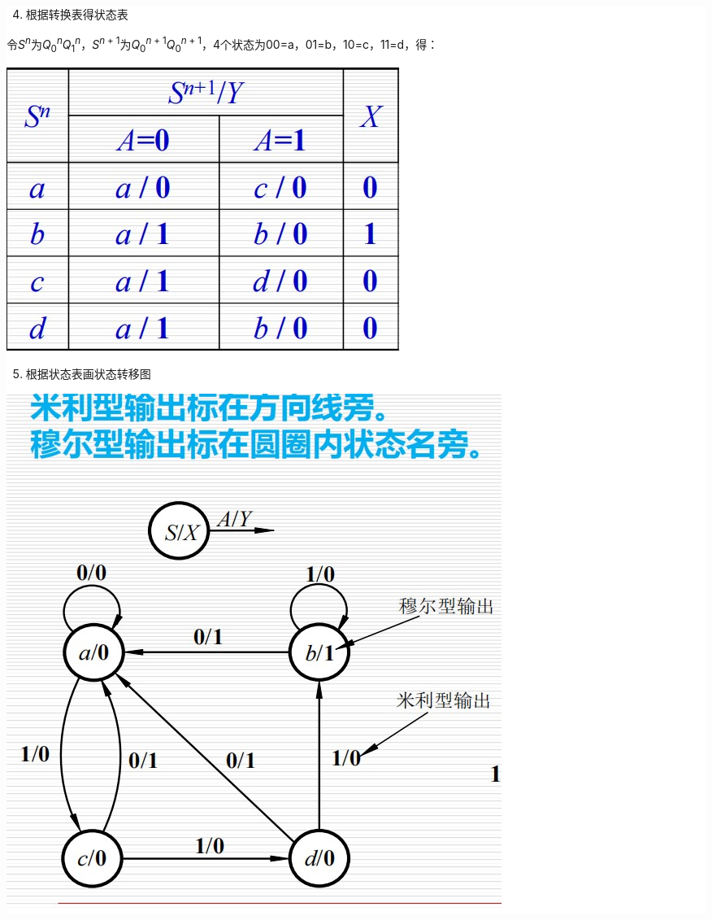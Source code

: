 4. 根据转换表得状态表

令$S^n$为$Q_0^nQ_1^n$，$S^{n+1}$为$Q_0^{n+1}Q_0^{n+1}$，4个状态为00=a，01=b，10=c，11=d，得：

![eg34](/images/Mathematical_Electronic/eg34.jpg)

5. 根据状态表画状态转移图
   
![eg35](/images/Mathematical_Electronic/eg35.jpg)

